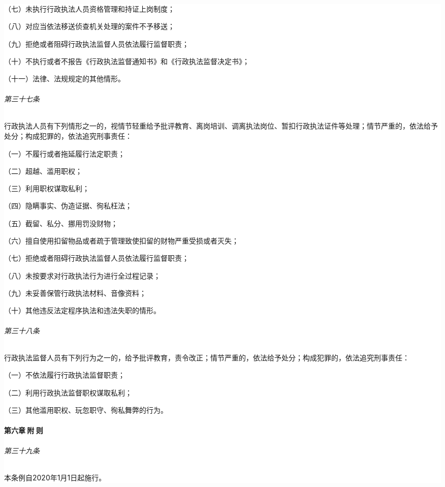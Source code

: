 （七）未执行行政执法人员资格管理和持证上岗制度；

（八）对应当依法移送侦查机关处理的案件不予移送；

（九）拒绝或者阻碍行政执法监督人员依法履行监督职责；

（十）不执行或者不报告《行政执法监督通知书》和《行政执法监督决定书》；

（十一）法律、法规规定的其他情形。

###### 第三十七条

行政执法人员有下列情形之一的，视情节轻重给予批评教育、离岗培训、调离执法岗位、暂扣行政执法证件等处理；情节严重的，依法给予处分；构成犯罪的，依法追究刑事责任：

（一）不履行或者拖延履行法定职责；

（二）超越、滥用职权；

（三）利用职权谋取私利；

（四）隐瞒事实、伪造证据、徇私枉法；

（五）截留、私分、挪用罚没财物；

（六）擅自使用扣留物品或者疏于管理致使扣留的财物严重受损或者灭失；

（七）拒绝或者阻碍行政执法监督人员依法履行监督职责；

（八）未按要求对行政执法行为进行全过程记录；

（九）未妥善保管行政执法材料、音像资料；

（十）其他违反法定程序执法和违法失职的情形。

###### 第三十八条

行政执法监督人员有下列行为之一的，给予批评教育，责令改正；情节严重的，依法给予处分；构成犯罪的，依法追究刑事责任：

（一）不依法履行行政执法监督职责；

（二）利用行政执法监督职权谋取私利；

（三）其他滥用职权、玩忽职守、徇私舞弊的行为。

#### 第六章 附 则

###### 第三十九条

本条例自2020年1月1日起施行。
